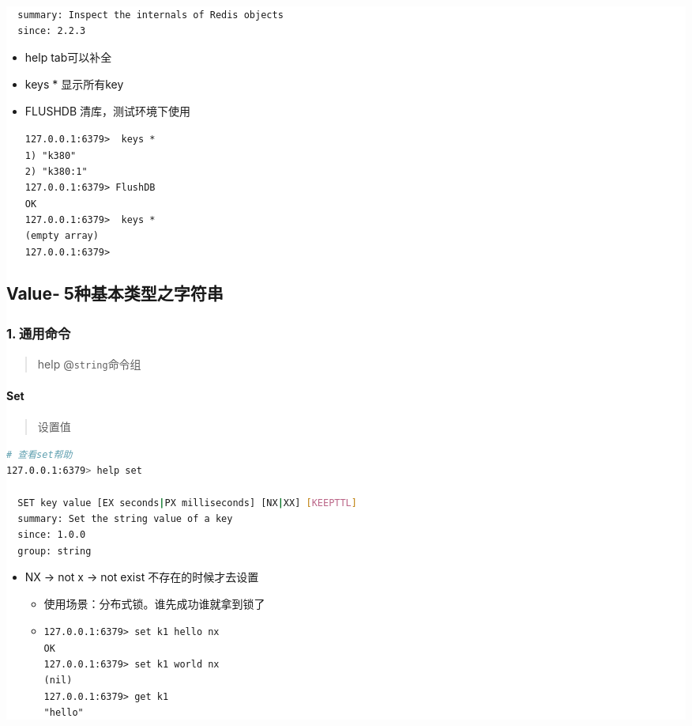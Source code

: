   ```bash
    summary: Inspect the internals of Redis objects
    since: 2.2.3
  ```

  

- help tab可以补全

- keys * 显示所有key

- FLUSHDB 清库，测试环境下使用

  ```shell
  127.0.0.1:6379>  keys *
  1) "k380"
  2) "k380:1"
  127.0.0.1:6379> FlushDB
  OK
  127.0.0.1:6379>  keys *
  (empty array)
  127.0.0.1:6379>
  ```

## Value- 5种基本类型之字符串

### 1. 通用命令

 > help @`string`命令组

#### Set 

> 设置值

```bash
# 查看set帮助
127.0.0.1:6379> help set

  SET key value [EX seconds|PX milliseconds] [NX|XX] [KEEPTTL]
  summary: Set the string value of a key
  since: 1.0.0
  group: string
```

- NX -> not x -> not exist 不存在的时候才去设置

  - 使用场景：分布式锁。谁先成功谁就拿到锁了

  - ```
    127.0.0.1:6379> set k1 hello nx
    OK
    127.0.0.1:6379> set k1 world nx
    (nil)
    127.0.0.1:6379> get k1
    "hello"
    ```
